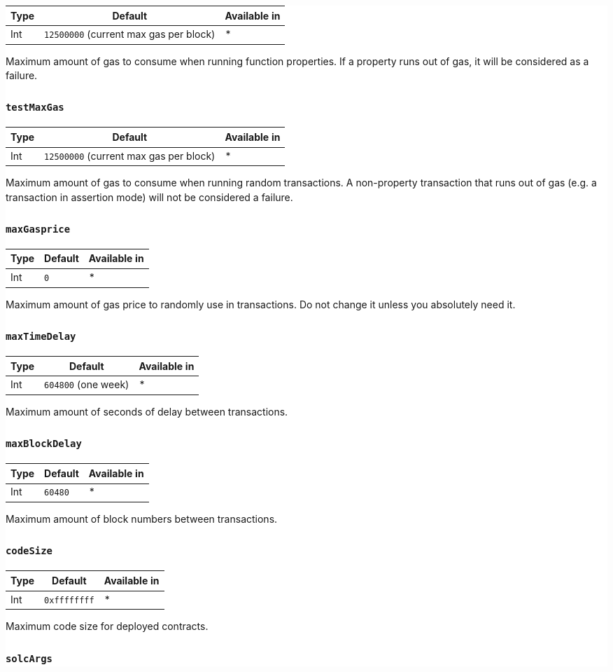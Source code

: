 | Type | Default                                | Available in |
| ---- | -------------------------------------- | ------------ |
| Int  | `12500000` (current max gas per block) | \*           |

Maximum amount of gas to consume when running function properties. If a property
runs out of gas, it will be considered as a failure.

### `testMaxGas`

| Type | Default                                | Available in |
| ---- | -------------------------------------- | ------------ |
| Int  | `12500000` (current max gas per block) | \*           |

Maximum amount of gas to consume when running random transactions. A
non-property transaction that runs out of gas (e.g. a transaction in assertion
mode) will not be considered a failure.

### `maxGasprice`

| Type | Default | Available in |
| ---- | ------- | ------------ |
| Int  | `0`     | \*           |

Maximum amount of gas price to randomly use in transactions. Do not change it
unless you absolutely need it.

### `maxTimeDelay`

| Type | Default             | Available in |
| ---- | ------------------- | ------------ |
| Int  | `604800` (one week) | \*           |

Maximum amount of seconds of delay between transactions.

### `maxBlockDelay`

| Type | Default | Available in |
| ---- | ------- | ------------ |
| Int  | `60480` | \*           |

Maximum amount of block numbers between transactions.

### `codeSize`

| Type | Default      | Available in |
| ---- | ------------ | ------------ |
| Int  | `0xffffffff` | \*           |

Maximum code size for deployed contracts.

### `solcArgs`
